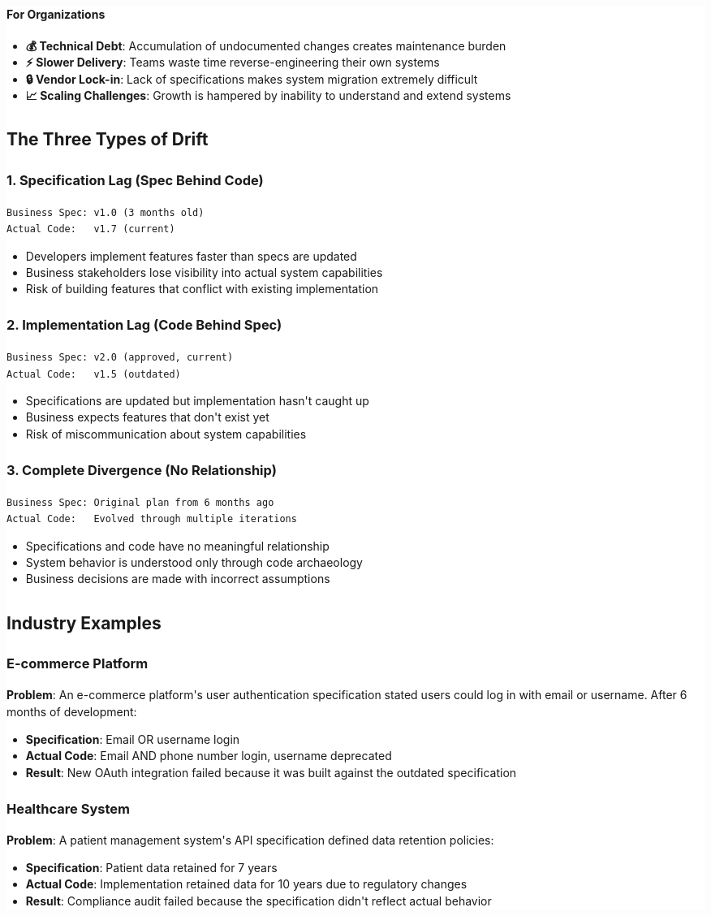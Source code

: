 #### For Organizations
- **💰 Technical Debt**: Accumulation of undocumented changes creates maintenance burden
- **⚡ Slower Delivery**: Teams waste time reverse-engineering their own systems
- **🔒 Vendor Lock-in**: Lack of specifications makes system migration extremely difficult
- **📈 Scaling Challenges**: Growth is hampered by inability to understand and extend systems

## The Three Types of Drift

### 1. **Specification Lag** (Spec Behind Code)
```
Business Spec: v1.0 (3 months old)
Actual Code:   v1.7 (current)
```
- Developers implement features faster than specs are updated
- Business stakeholders lose visibility into actual system capabilities
- Risk of building features that conflict with existing implementation

### 2. **Implementation Lag** (Code Behind Spec)
```
Business Spec: v2.0 (approved, current)
Actual Code:   v1.5 (outdated)
```
- Specifications are updated but implementation hasn't caught up
- Business expects features that don't exist yet
- Risk of miscommunication about system capabilities

### 3. **Complete Divergence** (No Relationship)
```
Business Spec: Original plan from 6 months ago
Actual Code:   Evolved through multiple iterations
```
- Specifications and code have no meaningful relationship
- System behavior is understood only through code archaeology
- Business decisions are made with incorrect assumptions

## Industry Examples

### E-commerce Platform
**Problem**: An e-commerce platform's user authentication specification stated users could log in with email or username. After 6 months of development:
- **Specification**: Email OR username login
- **Actual Code**: Email AND phone number login, username deprecated
- **Result**: New OAuth integration failed because it was built against the outdated specification

### Healthcare System
**Problem**: A patient management system's API specification defined data retention policies:
- **Specification**: Patient data retained for 7 years
- **Actual Code**: Implementation retained data for 10 years due to regulatory changes
- **Result**: Compliance audit failed because the specification didn't reflect actual behavior

